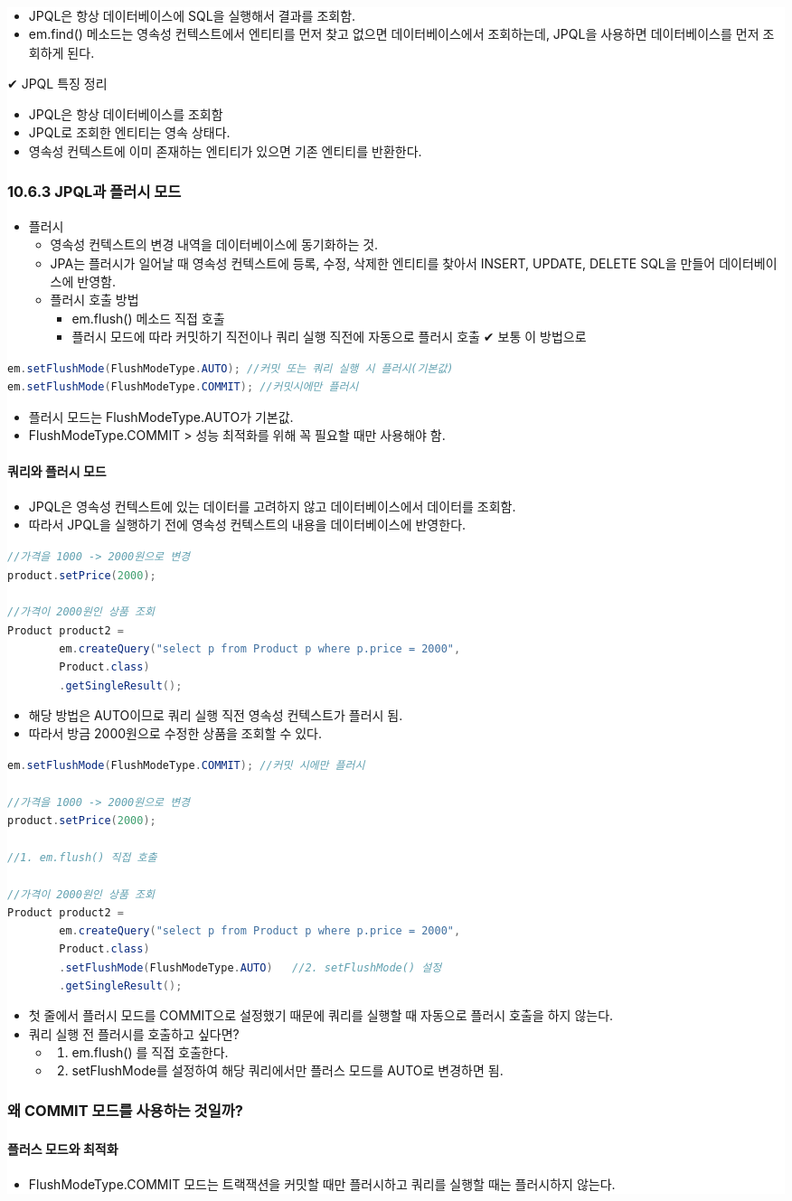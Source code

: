 - JPQL은 항상 데이터베이스에 SQL을 실행해서 결과를 조회함.
- em.find() 메소드는 영속성 컨텍스트에서 엔티티를 먼저 찾고 없으면 데이터베이스에서 조회하는데,
JPQL을 사용하면 데이터베이스를 먼저 조회하게 된다.
  
✔ JPQL 특징 정리
- JPQL은 항상 데이터베이스를 조회함
- JPQL로 조회한 엔티티는 영속 상태다.
- 영속성 컨텍스트에 이미 존재하는 엔티티가 있으면 기존 엔티티를 반환한다.

### 10.6.3 JPQL과 플러시 모드
- 플러시
  - 영속성 컨텍스트의 변경 내역을 데이터베이스에 동기화하는 것.
  - JPA는 플러시가 일어날 때 영속성 컨텍스트에 등록, 수정, 삭제한 엔티티를 찾아서 INSERT, UPDATE, DELETE SQL을 만들어 데이터베이스에 반영함.
  - 플러시 호출 방법
    - em.flush() 메소드 직접 호출
    - 플러시 모드에 따라 커밋하기 직전이나 쿼리 실행 직전에 자동으로 플러시 호출 ✔ 보통 이 방법으로
  
```java
em.setFlushMode(FlushModeType.AUTO); //커밋 또는 쿼리 실행 시 플러시(기본값)
em.setFlushMode(FlushModeType.COMMIT); //커밋시에만 플러시
```
- 플러시 모드는 FlushModeType.AUTO가 기본값.
- FlushModeType.COMMIT > 성능 최적화를 위해 꼭 필요할 때만 사용해야 함.

#### 쿼리와 플러시 모드
- JPQL은 영속성 컨텍스트에 있는 데이터를 고려하지 않고 데이터베이스에서 데이터를 조회함.
- 따라서 JPQL을 실행하기 전에 영속성 컨텍스트의 내용을 데이터베이스에 반영한다.
```java
//가격을 1000 -> 2000원으로 변경
product.setPrice(2000);

//가격이 2000원인 상품 조회
Product product2 = 
        em.createQuery("select p from Product p where p.price = 2000", 
        Product.class)
        .getSingleResult();
```
- 해당 방법은 AUTO이므로 쿼리 실행 직전 영속성 컨텍스트가 플러시 됨.
- 따라서 방금 2000원으로 수정한 상품을 조회할 수 있다.

```java
em.setFlushMode(FlushModeType.COMMIT); //커밋 시에만 플러시

//가격을 1000 -> 2000원으로 변경
product.setPrice(2000);

//1. em.flush() 직접 호출

//가격이 2000원인 상품 조회
Product product2 = 
        em.createQuery("select p from Product p where p.price = 2000", 
        Product.class)
        .setFlushMode(FlushModeType.AUTO)   //2. setFlushMode() 설정
        .getSingleResult();
```
- 첫 줄에서 플러시 모드를 COMMIT으로 설정했기 때문에 쿼리를 실행할 때 자동으로 플러시 호출을 하지 않는다.
- 쿼리 실행 전 플러시를 호출하고 싶다면? 
  - 1. em.flush() 를 직접 호출한다.
  - 2. setFlushMode를 설정하여 해당 쿼리에서만 플러스 모드를 AUTO로 변경하면 됨.
  
### 왜 COMMIT 모드를 사용하는 것일까?

#### 플러스 모드와 최적화
- FlushModeType.COMMIT 모드는 트랙잭션을 커밋할 때만 플러시하고 쿼리를 실행할 때는 플러시하지 않는다.
